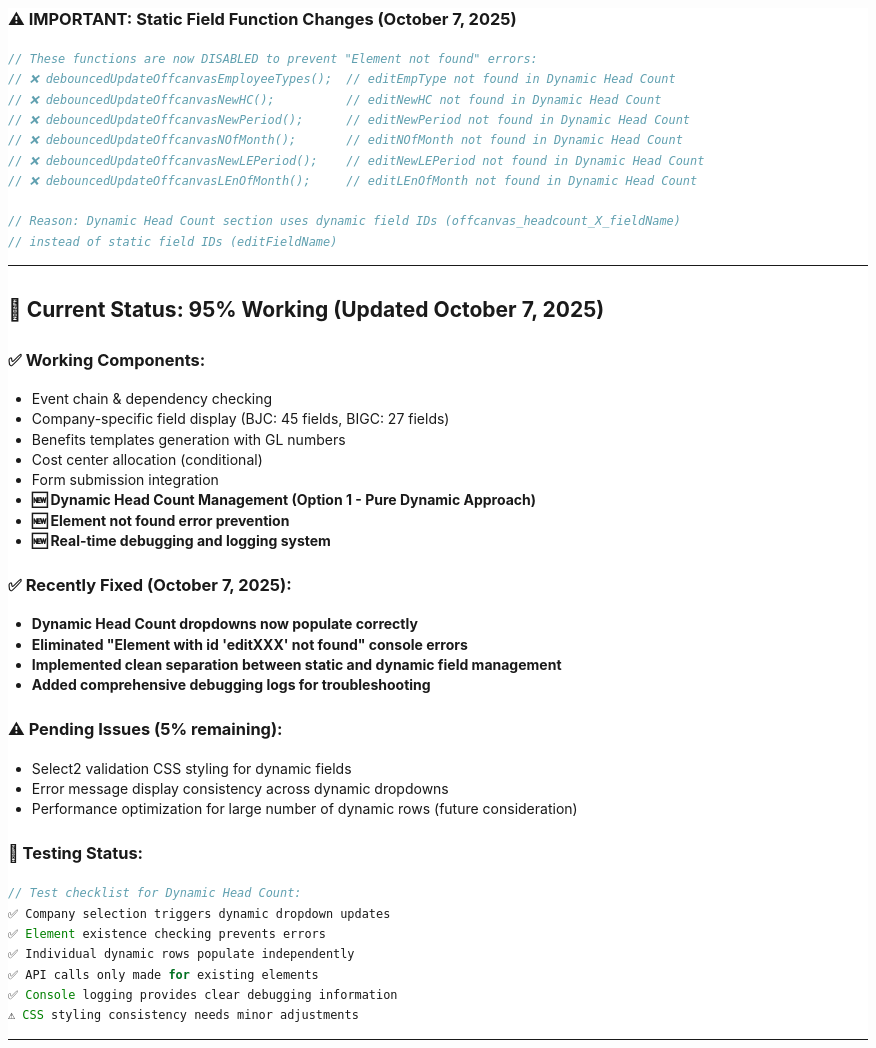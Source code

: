 ### **⚠️ IMPORTANT: Static Field Function Changes (October 7, 2025)**
```javascript
// These functions are now DISABLED to prevent "Element not found" errors:
// ❌ debouncedUpdateOffcanvasEmployeeTypes();  // editEmpType not found in Dynamic Head Count
// ❌ debouncedUpdateOffcanvasNewHC();          // editNewHC not found in Dynamic Head Count  
// ❌ debouncedUpdateOffcanvasNewPeriod();      // editNewPeriod not found in Dynamic Head Count
// ❌ debouncedUpdateOffcanvasNOfMonth();       // editNOfMonth not found in Dynamic Head Count
// ❌ debouncedUpdateOffcanvasNewLEPeriod();    // editNewLEPeriod not found in Dynamic Head Count
// ❌ debouncedUpdateOffcanvasLEnOfMonth();     // editLEnOfMonth not found in Dynamic Head Count

// Reason: Dynamic Head Count section uses dynamic field IDs (offcanvas_headcount_X_fieldName)
// instead of static field IDs (editFieldName)
```

---

## 🚀 **Current Status: 95% Working (Updated October 7, 2025)**

### **✅ Working Components:**
- Event chain & dependency checking
- Company-specific field display (BJC: 45 fields, BIGC: 27 fields)  
- Benefits templates generation with GL numbers
- Cost center allocation (conditional)
- Form submission integration
- **🆕 Dynamic Head Count Management (Option 1 - Pure Dynamic Approach)**
- **🆕 Element not found error prevention**
- **🆕 Real-time debugging and logging system**

### **✅ Recently Fixed (October 7, 2025):**
- **Dynamic Head Count dropdowns now populate correctly**
- **Eliminated "Element with id 'editXXX' not found" console errors**
- **Implemented clean separation between static and dynamic field management**
- **Added comprehensive debugging logs for troubleshooting**

### **⚠️ Pending Issues (5% remaining):**
- Select2 validation CSS styling for dynamic fields
- Error message display consistency across dynamic dropdowns
- Performance optimization for large number of dynamic rows (future consideration)

### **🧪 Testing Status:**
```javascript
// Test checklist for Dynamic Head Count:
✅ Company selection triggers dynamic dropdown updates
✅ Element existence checking prevents errors
✅ Individual dynamic rows populate independently  
✅ API calls only made for existing elements
✅ Console logging provides clear debugging information
⚠️ CSS styling consistency needs minor adjustments
```

---